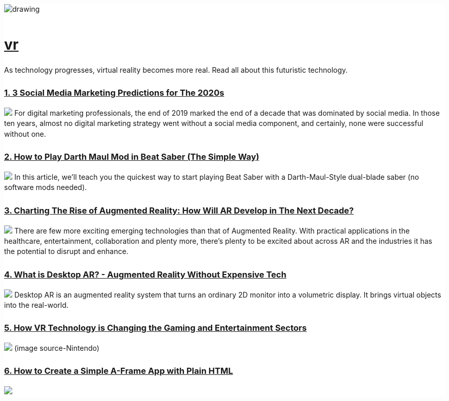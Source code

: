<img src="https://hackernoon.com/banner-image.png" alt="drawing" width="1012"/>

# [vr](https://hackernoon.com/tagged/vr)
As technology progresses, virtual reality becomes more real. Read all about this futuristic technology. 

### [1. 3 Social Media Marketing Predictions for The 2020s](https://hackernoon.com/3-social-media-marketing-predictions-for-the-2020s-bn5k32tj)
![](https://cdn.hackernoon.com/drafts/q4hk368k.png)
For digital marketing professionals, the end of 2019 marked the end of a decade that was dominated by social media. In those ten years, almost no digital marketing strategy went without a social media component, and certainly, none were successful without one. 

### [2. How to Play Darth Maul Mod in Beat Saber (The Simple Way)](https://hackernoon.com/how-to-play-darth-maul-mod-in-beat-saber-the-simple-way)
![](https://cdn.hackernoon.com/images/ugoTV1vwcgR4mN8MMDUUN4vt6p02-cn93vr1.jpeg)
In this article, we’ll teach you the quickest way to start playing Beat Saber with a Darth-Maul-Style dual-blade saber (no software mods needed).

### [3. Charting The Rise of Augmented Reality: How Will AR Develop in The Next Decade?](https://hackernoon.com/charting-the-rise-of-augmented-reality-how-will-ar-develop-in-the-next-decade-77v3z1n)
![](https://cdn.hackernoon.com/drafts/ocw73z68.png)
There are few more exciting emerging technologies than that of Augmented Reality. With practical applications in the healthcare, entertainment, collaboration and plenty more, there’s plenty to be excited about across AR and the industries it has the potential to disrupt and enhance. 

### [4. What is Desktop AR? - Augmented Reality Without Expensive Tech](https://hackernoon.com/what-is-desktop-ar-augmented-reality-without-expensive-tech-834m33hk)
![](https://cdn.hackernoon.com/images/bepbkbEjCqWD4zLcY7w4oCEG4uo2-ejb0337f.jpeg)
Desktop AR is an augmented reality system that turns an ordinary 2D monitor into a volumetric display. It brings virtual objects into the real-world.

### [5. How VR Technology is Changing the Gaming and Entertainment Sectors](https://hackernoon.com/how-vr-technology-has-changed-the-entertainment-sector-211c93zhz)
![](https://cdn.hackernoon.com/drafts/j71dx3zqm.png)
(image source-Nintendo)

### [6. How to Create a Simple A-Frame App with Plain HTML](https://hackernoon.com/how-to-create-a-simple-a-frame-app-with-plain-html)
![](https://cdn.hackernoon.com/images/Z7ZkCzqpkBdXJ4DMKYwft6zCe9q1-ir3935ew.gif)
